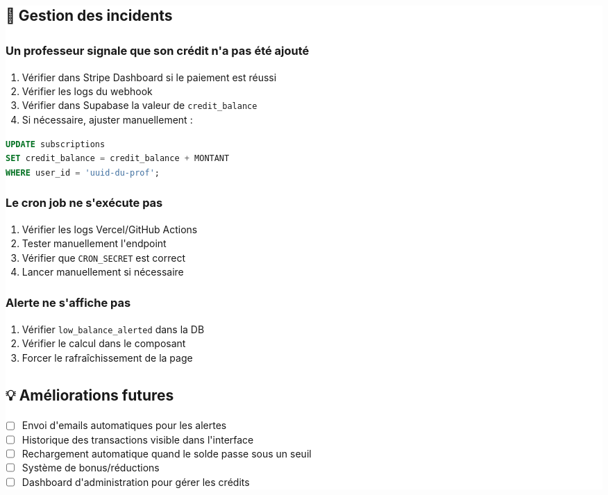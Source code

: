 ## 🚨 Gestion des incidents

### Un professeur signale que son crédit n'a pas été ajouté

1. Vérifier dans Stripe Dashboard si le paiement est réussi
2. Vérifier les logs du webhook
3. Vérifier dans Supabase la valeur de `credit_balance`
4. Si nécessaire, ajuster manuellement :
```sql
UPDATE subscriptions 
SET credit_balance = credit_balance + MONTANT
WHERE user_id = 'uuid-du-prof';
```

### Le cron job ne s'exécute pas

1. Vérifier les logs Vercel/GitHub Actions
2. Tester manuellement l'endpoint
3. Vérifier que `CRON_SECRET` est correct
4. Lancer manuellement si nécessaire

### Alerte ne s'affiche pas

1. Vérifier `low_balance_alerted` dans la DB
2. Vérifier le calcul dans le composant
3. Forcer le rafraîchissement de la page

## 💡 Améliorations futures

- [ ] Envoi d'emails automatiques pour les alertes
- [ ] Historique des transactions visible dans l'interface
- [ ] Rechargement automatique quand le solde passe sous un seuil
- [ ] Système de bonus/réductions
- [ ] Dashboard d'administration pour gérer les crédits
